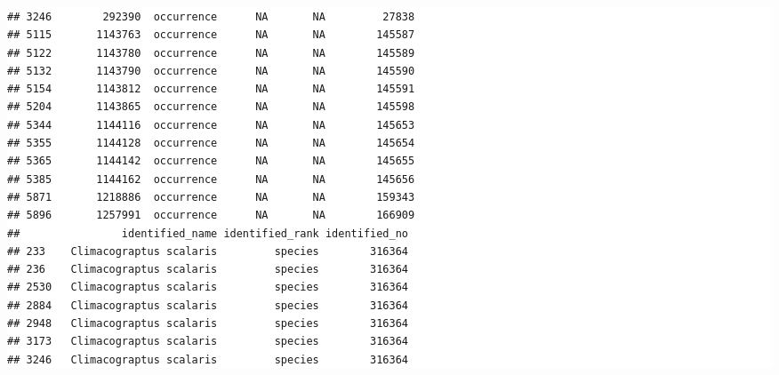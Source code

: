     ## 3246        292390  occurrence      NA       NA         27838
    ## 5115       1143763  occurrence      NA       NA        145587
    ## 5122       1143780  occurrence      NA       NA        145589
    ## 5132       1143790  occurrence      NA       NA        145590
    ## 5154       1143812  occurrence      NA       NA        145591
    ## 5204       1143865  occurrence      NA       NA        145598
    ## 5344       1144116  occurrence      NA       NA        145653
    ## 5355       1144128  occurrence      NA       NA        145654
    ## 5365       1144142  occurrence      NA       NA        145655
    ## 5385       1144162  occurrence      NA       NA        145656
    ## 5871       1218886  occurrence      NA       NA        159343
    ## 5896       1257991  occurrence      NA       NA        166909
    ##                identified_name identified_rank identified_no
    ## 233    Climacograptus scalaris         species        316364
    ## 236    Climacograptus scalaris         species        316364
    ## 2530   Climacograptus scalaris         species        316364
    ## 2884   Climacograptus scalaris         species        316364
    ## 2948   Climacograptus scalaris         species        316364
    ## 3173   Climacograptus scalaris         species        316364
    ## 3246   Climacograptus scalaris         species        316364